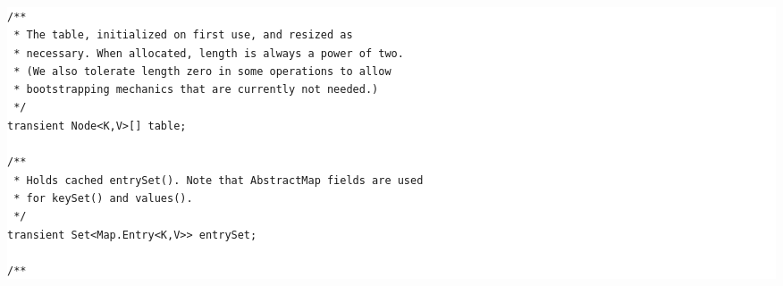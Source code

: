 
```
/**
 * The table, initialized on first use, and resized as
 * necessary. When allocated, length is always a power of two.
 * (We also tolerate length zero in some operations to allow
 * bootstrapping mechanics that are currently not needed.)
 */
transient Node<K,V>[] table;

/**
 * Holds cached entrySet(). Note that AbstractMap fields are used
 * for keySet() and values().
 */
transient Set<Map.Entry<K,V>> entrySet;

/**
